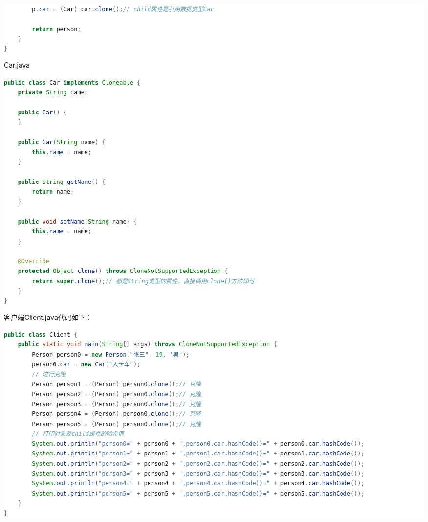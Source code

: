 ```java
        p.car = (Car) car.clone();// child属性是引用数据类型Car

        return person;
    }
}
```



Car.java

```java
public class Car implements Cloneable {
    private String name;

    public Car() {
    }

    public Car(String name) {
        this.name = name;
    }

    public String getName() {
        return name;
    }

    public void setName(String name) {
        this.name = name;
    }

    @Override
    protected Object clone() throws CloneNotSupportedException {
        return super.clone();// 都是String类型的属性，直接调用clone()方法即可
    }
}
```



客户端Client.java代码如下：

```java
public class Client {
    public static void main(String[] args) throws CloneNotSupportedException {
        Person person0 = new Person("张三", 19, "男");
        person0.car = new Car("大卡车");
        // 进行克隆
        Person person1 = (Person) person0.clone();// 克隆
        Person person2 = (Person) person0.clone();// 克隆
        Person person3 = (Person) person0.clone();// 克隆
        Person person4 = (Person) person0.clone();// 克隆
        Person person5 = (Person) person0.clone();// 克隆
        // 打印对象及child属性的哈希值
        System.out.println("person0=" + person0 + ",person0.car.hashCode()=" + person0.car.hashCode());
        System.out.println("person1=" + person1 + ",person1.car.hashCode()=" + person1.car.hashCode());
        System.out.println("person2=" + person2 + ",person2.car.hashCode()=" + person2.car.hashCode());
        System.out.println("person3=" + person3 + ",person3.car.hashCode()=" + person3.car.hashCode());
        System.out.println("person4=" + person4 + ",person4.car.hashCode()=" + person4.car.hashCode());
        System.out.println("person5=" + person5 + ",person5.car.hashCode()=" + person5.car.hashCode());
    }
}
```